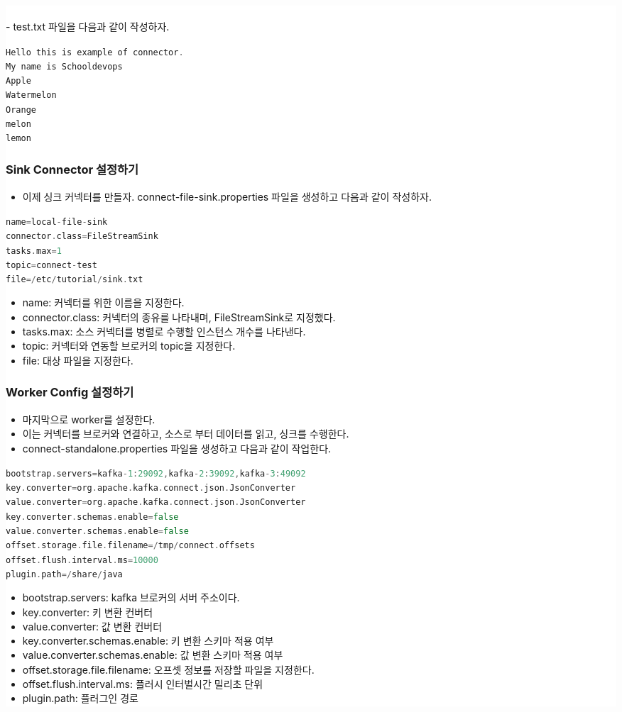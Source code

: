 <br/>
- test.txt 파일을 다음과 같이 작성하자. 

```go
Hello this is example of connector.
My name is Schooldevops
Apple
Watermelon
Orange
melon
lemon
```

### Sink Connector 설정하기 

- 이제 싱크 커넥터를 만들자. connect-file-sink.properties 파일을 생성하고 다음과 같이 작성하자. 

```go
name=local-file-sink
connector.class=FileStreamSink
tasks.max=1
topic=connect-test
file=/etc/tutorial/sink.txt
```

- name: 커넥터를 위한 이름을 지정한다. 
- connector.class: 커넥터의 종유를 나타내며, FileStreamSink로 지정했다. 
- tasks.max: 소스 커넥터를 병렬로 수행할 인스턴스 개수를 나타낸다. 
- topic: 커넥터와 연동할 브로커의 topic을 지정한다. 
- file: 대상 파일을 지정한다.

### Worker Config 설정하기

- 마지막으로 worker를 설정한다. 
- 이는 커넥터를 브로커와 연결하고, 소스로 부터 데이터를 읽고, 싱크를 수행한다. 
- connect-standalone.properties 파일을 생성하고 다음과 같이 작업한다. 

```go
bootstrap.servers=kafka-1:29092,kafka-2:39092,kafka-3:49092
key.converter=org.apache.kafka.connect.json.JsonConverter
value.converter=org.apache.kafka.connect.json.JsonConverter
key.converter.schemas.enable=false
value.converter.schemas.enable=false
offset.storage.file.filename=/tmp/connect.offsets
offset.flush.interval.ms=10000
plugin.path=/share/java
```

- bootstrap.servers: kafka 브로커의 서버 주소이다. 
- key.converter: 키 변환 컨버터
- value.converter: 값 변환 컨버터
- key.converter.schemas.enable: 키 변환 스키마 적용 여부 
- value.converter.schemas.enable: 값 변환 스키마 적용 여부 
- offset.storage.file.filename: 오프셋 정보를 저장할 파일을 지정한다. 
- offset.flush.interval.ms: 플러시 인터벌시간 밀리초 단위
- plugin.path: 플러그인 경로 
